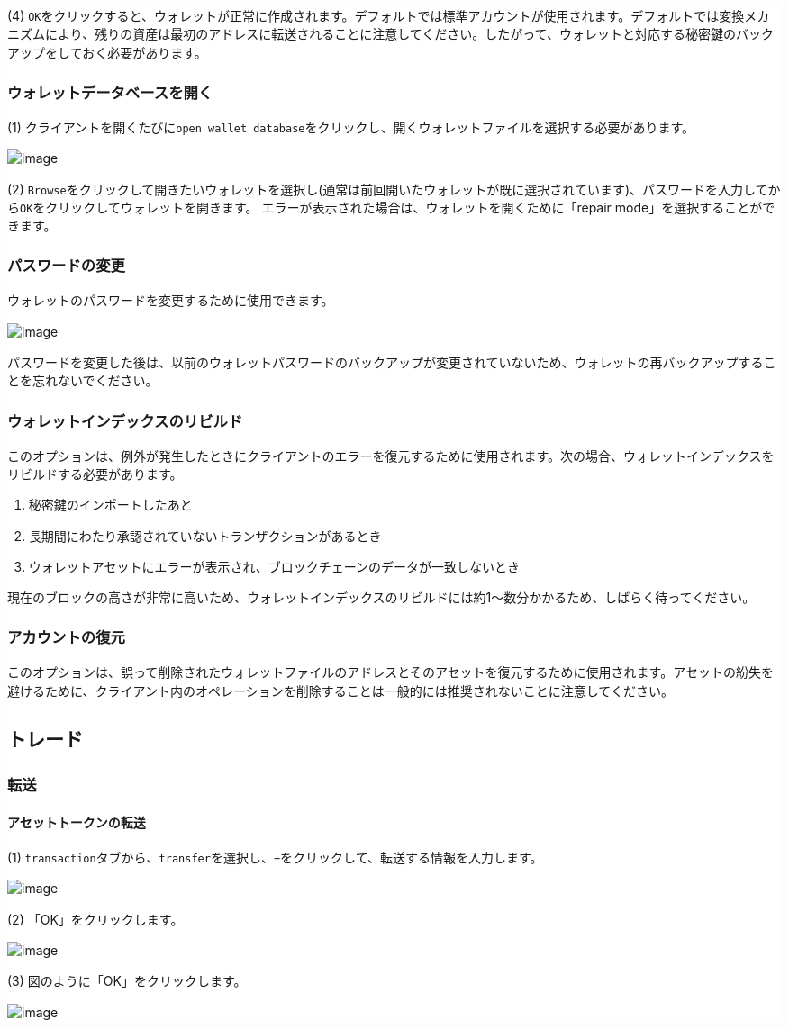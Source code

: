 (4) `OK`をクリックすると、ウォレットが正常に作成されます。デフォルトでは標準アカウントが使用されます。デフォルトでは変換メカニズムにより、残りの資産は最初のアドレスに転送されることに注意してください。したがって、ウォレットと対応する秘密鍵のバックアップをしておく必要があります。

### ウォレットデータベースを開く
(1) クライアントを開くたびに`open wallet database`をクリックし、開くウォレットファイルを選択する必要があります。

![image](/assets/gui_5.png)

(2) `Browse`をクリックして開きたいウォレットを選択し(通常は前回開いたウォレットが既に選択されています)、パスワードを入力してから`OK`をクリックしてウォレットを開きます。
エラーが表示された場合は、ウォレットを開くために「repair mode」を選択することができます。

### パスワードの変更

ウォレットのパスワードを変更するために使用できます。

![image](/assets/gui_6.png)

パスワードを変更した後は、以前のウォレットパスワードのバックアップが変更されていないため、ウォレットの再バックアップすることを忘れないでください。

### ウォレットインデックスのリビルド

このオプションは、例外が発生したときにクライアントのエラーを復元するために使用されます。次の場合、ウォレットインデックスをリビルドする必要があります。

1. 秘密鍵のインポートしたあと

2. 長期間にわたり承認されていないトランザクションがあるとき

3. ウォレットアセットにエラーが表示され、ブロックチェーンのデータが一致しないとき

現在のブロックの高さが非常に高いため、ウォレットインデックスのリビルドには約1〜数分かかるため、しばらく待ってください。

### アカウントの復元

このオプションは、誤って削除されたウォレットファイルのアドレスとそのアセットを復元するために使用されます。アセットの紛失を避けるために、クライアント内のオペレーションを削除することは一般的には推奨されないことに注意してください。

## トレード

### 転送

#### アセットトークンの転送

(1) `transaction`タブから、`transfer`を選択し、`+`をクリックして、転送する情報を入力します。

![image](/assets/gui_10.png)

(2) 「OK」をクリックします。

![image](/assets/gui_11.png)

(3) 図のように「OK」をクリックします。

![image](/zh-cn/node/assets/i.png)
